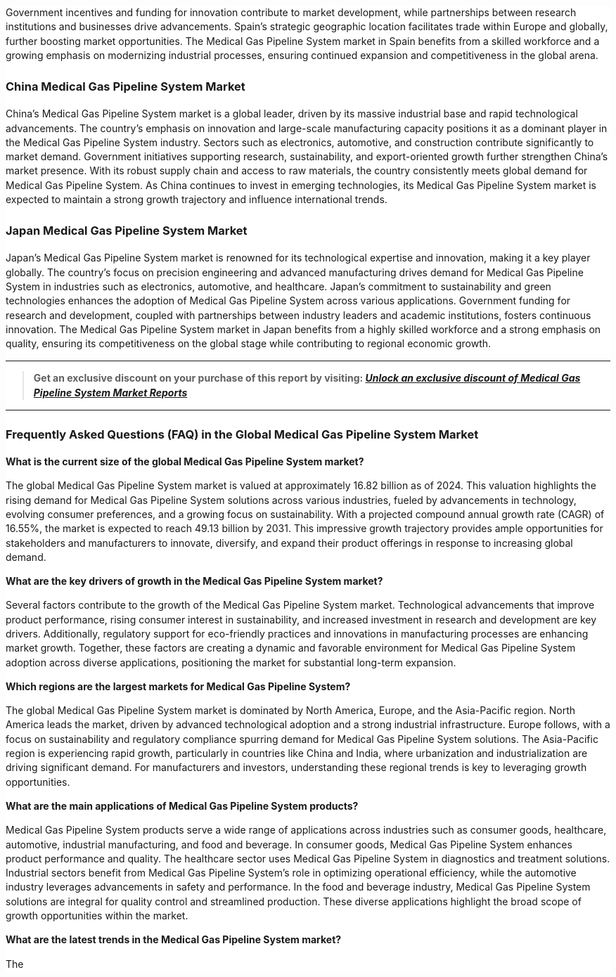 Government incentives and funding for innovation contribute to market development, while partnerships between research institutions and businesses drive advancements. Spain&rsquo;s strategic geographic location facilitates trade within Europe and globally, further boosting market opportunities. The Medical Gas Pipeline System market in Spain benefits from a skilled workforce and a growing emphasis on modernizing industrial processes, ensuring continued expansion and competitiveness in the global arena.</p><h3>China Medical Gas Pipeline System Market</h3><p>China&rsquo;s Medical Gas Pipeline System market is a global leader, driven by its massive industrial base and rapid technological advancements. The country&rsquo;s emphasis on innovation and large-scale manufacturing capacity positions it as a dominant player in the Medical Gas Pipeline System industry. Sectors such as electronics, automotive, and construction contribute significantly to market demand. Government initiatives supporting research, sustainability, and export-oriented growth further strengthen China&rsquo;s market presence. With its robust supply chain and access to raw materials, the country consistently meets global demand for Medical Gas Pipeline System. As China continues to invest in emerging technologies, its Medical Gas Pipeline System market is expected to maintain a strong growth trajectory and influence international trends.</p><h3>Japan Medical Gas Pipeline System Market</h3><p>Japan&rsquo;s Medical Gas Pipeline System market is renowned for its technological expertise and innovation, making it a key player globally. The country&rsquo;s focus on precision engineering and advanced manufacturing drives demand for Medical Gas Pipeline System in industries such as electronics, automotive, and healthcare. Japan&rsquo;s commitment to sustainability and green technologies enhances the adoption of Medical Gas Pipeline System across various applications. Government funding for research and development, coupled with partnerships between industry leaders and academic institutions, fosters continuous innovation. The Medical Gas Pipeline System market in Japan benefits from a highly skilled workforce and a strong emphasis on quality, ensuring its competitiveness on the global stage while contributing to regional economic growth.</p><hr /><blockquote><p><strong>Get an exclusive discount on your purchase of this report by visiting: <em><a href="://marketresearchpulse.com/ask-for-discount/25250?utm_source=Github&amp;utm_medium=023">Unlock an exclusive discount of Medical Gas Pipeline System Market Reports</a></em>&nbsp;</strong></p></blockquote><hr /><h3>Frequently Asked Questions (FAQ) in the Global Medical Gas Pipeline System Market</h3><p><strong>What is the current size of the global Medical Gas Pipeline System market?</strong></p><p>The global Medical Gas Pipeline System market is valued at approximately 16.82 billion as of 2024. This valuation highlights the rising demand for Medical Gas Pipeline System solutions across various industries, fueled by advancements in technology, evolving consumer preferences, and a growing focus on sustainability. With a projected compound annual growth rate (CAGR) of 16.55%, the market is expected to reach 49.13 billion by 2031. This impressive growth trajectory provides ample opportunities for stakeholders and manufacturers to innovate, diversify, and expand their product offerings in response to increasing global demand.</p><p><strong>What are the key drivers of growth in the Medical Gas Pipeline System market?</strong></p><p>Several factors contribute to the growth of the Medical Gas Pipeline System market. Technological advancements that improve product performance, rising consumer interest in sustainability, and increased investment in research and development are key drivers. Additionally, regulatory support for eco-friendly practices and innovations in manufacturing processes are enhancing market growth. Together, these factors are creating a dynamic and favorable environment for Medical Gas Pipeline System adoption across diverse applications, positioning the market for substantial long-term expansion.</p><p><strong>Which regions are the largest markets for Medical Gas Pipeline System?</strong></p><p>The global Medical Gas Pipeline System market is dominated by North America, Europe, and the Asia-Pacific region. North America leads the market, driven by advanced technological adoption and a strong industrial infrastructure. Europe follows, with a focus on sustainability and regulatory compliance spurring demand for Medical Gas Pipeline System solutions. The Asia-Pacific region is experiencing rapid growth, particularly in countries like China and India, where urbanization and industrialization are driving significant demand. For manufacturers and investors, understanding these regional trends is key to leveraging growth opportunities.</p><p><strong>What are the main applications of Medical Gas Pipeline System products?</strong></p><p>Medical Gas Pipeline System products serve a wide range of applications across industries such as consumer goods, healthcare, automotive, industrial manufacturing, and food and beverage. In consumer goods, Medical Gas Pipeline System enhances product performance and quality. The healthcare sector uses Medical Gas Pipeline System in diagnostics and treatment solutions. Industrial sectors benefit from Medical Gas Pipeline System&rsquo;s role in optimizing operational efficiency, while the automotive industry leverages advancements in safety and performance. In the food and beverage industry, Medical Gas Pipeline System solutions are integral for quality control and streamlined production. These diverse applications highlight the broad scope of growth opportunities within the market.</p><p><strong>What are the latest trends in the Medical Gas Pipeline System market?</strong></p><p>The